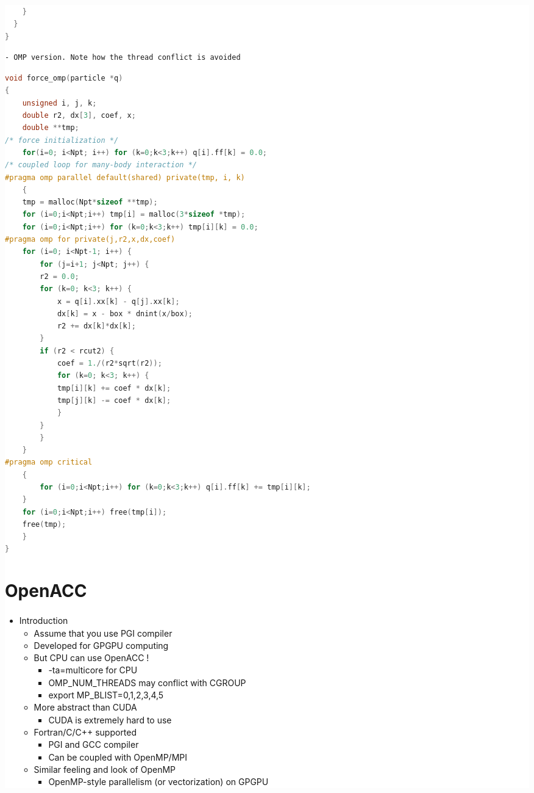 ```c
    }
  }
}
```
	- OMP version. Note how the thread conflict is avoided
```c
void force_omp(particle *q)
{
    unsigned i, j, k;
    double r2, dx[3], coef, x;
    double **tmp;
/* force initialization */
    for(i=0; i<Npt; i++) for (k=0;k<3;k++) q[i].ff[k] = 0.0;
/* coupled loop for many-body interaction */
#pragma omp parallel default(shared) private(tmp, i, k)
    {
	tmp = malloc(Npt*sizeof **tmp);
	for (i=0;i<Npt;i++) tmp[i] = malloc(3*sizeof *tmp);
	for (i=0;i<Npt;i++) for (k=0;k<3;k++) tmp[i][k] = 0.0;
#pragma omp for private(j,r2,x,dx,coef)
	for (i=0; i<Npt-1; i++) {
	    for (j=i+1; j<Npt; j++) {
		r2 = 0.0;
		for (k=0; k<3; k++) {
		    x = q[i].xx[k] - q[j].xx[k];
		    dx[k] = x - box * dnint(x/box);
		    r2 += dx[k]*dx[k];
		}
		if (r2 < rcut2) {
		    coef = 1./(r2*sqrt(r2));
		    for (k=0; k<3; k++) {
			tmp[i][k] += coef * dx[k];
			tmp[j][k] -= coef * dx[k];
		    }
		}
	    }
	}
#pragma omp critical
	{
	    for (i=0;i<Npt;i++) for (k=0;k<3;k++) q[i].ff[k] += tmp[i][k];
	}
	for (i=0;i<Npt;i++) free(tmp[i]);
	free(tmp);
    }
}
```

# OpenACC
- Introduction
	- Assume that you use PGI compiler
	- Developed for GPGPU computing
	- But CPU can use OpenACC !
		- -ta=multicore for CPU
		- OMP_NUM_THREADS may conflict with CGROUP
		- export MP_BLIST=0,1,2,3,4,5
	- More abstract than CUDA
		- CUDA is extremely hard to use
	- Fortran/C/C++ supported
		- PGI and GCC compiler
		- Can be coupled with OpenMP/MPI
	- Similar feeling and look of OpenMP
		- OpenMP-style parallelism (or vectorization) on GPGPU